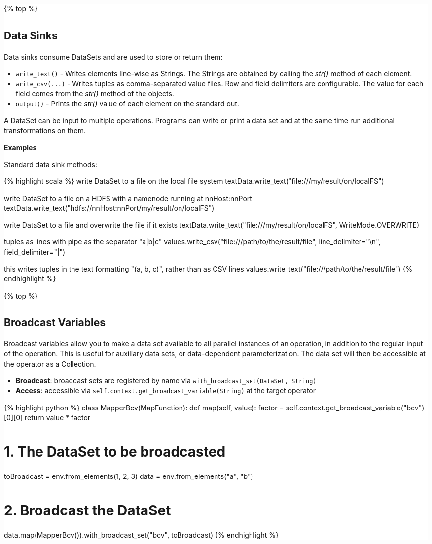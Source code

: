 {% top %}

Data Sinks
----------

Data sinks consume DataSets and are used to store or return them:

- `write_text()` - Writes elements line-wise as Strings. The Strings are
  obtained by calling the *str()* method of each element.
- `write_csv(...)` - Writes tuples as comma-separated value files. Row and field
  delimiters are configurable. The value for each field comes from the *str()* method of the objects.
- `output()` - Prints the *str()* value of each element on the
  standard out.

A DataSet can be input to multiple operations. Programs can write or print a data set and at the
same time run additional transformations on them.

**Examples**

Standard data sink methods:

{% highlight scala %}
 write DataSet to a file on the local file system
textData.write_text("file:///my/result/on/localFS")

 write DataSet to a file on a HDFS with a namenode running at nnHost:nnPort
textData.write_text("hdfs://nnHost:nnPort/my/result/on/localFS")

 write DataSet to a file and overwrite the file if it exists
textData.write_text("file:///my/result/on/localFS", WriteMode.OVERWRITE)

 tuples as lines with pipe as the separator "a|b|c"
values.write_csv("file:///path/to/the/result/file", line_delimiter="\n", field_delimiter="|")

 this writes tuples in the text formatting "(a, b, c)", rather than as CSV lines
values.write_text("file:///path/to/the/result/file")
{% endhighlight %}

{% top %}

Broadcast Variables
-------------------

Broadcast variables allow you to make a data set available to all parallel instances of an
operation, in addition to the regular input of the operation. This is useful for auxiliary data
sets, or data-dependent parameterization. The data set will then be accessible at the operator as a
Collection.

- **Broadcast**: broadcast sets are registered by name via `with_broadcast_set(DataSet, String)`
- **Access**: accessible via `self.context.get_broadcast_variable(String)` at the target operator

{% highlight python %}
class MapperBcv(MapFunction):
    def map(self, value):
        factor = self.context.get_broadcast_variable("bcv")[0][0]
        return value * factor

# 1. The DataSet to be broadcasted
toBroadcast = env.from_elements(1, 2, 3)
data = env.from_elements("a", "b")

# 2. Broadcast the DataSet
data.map(MapperBcv()).with_broadcast_set("bcv", toBroadcast) 
{% endhighlight %}
